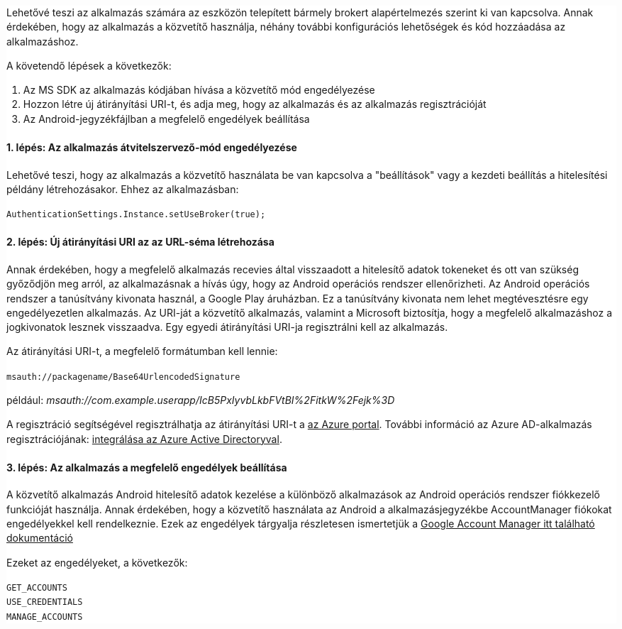 Lehetővé teszi az alkalmazás számára az eszközön telepített bármely brokert alapértelmezés szerint ki van kapcsolva. Annak érdekében, hogy az alkalmazás a közvetítő használja, néhány további konfigurációs lehetőségek és kód hozzáadása az alkalmazáshoz.

A követendő lépések a következők:

1. Az MS SDK az alkalmazás kódjában hívása a közvetítő mód engedélyezése
2. Hozzon létre új átirányítási URI-t, és adja meg, hogy az alkalmazás és az alkalmazás regisztrációját
3. Az Android-jegyzékfájlban a megfelelő engedélyek beállítása

#### <a name="step-1-enable-broker-mode-in-your-application"></a>1. lépés: Az alkalmazás átvitelszervező-mód engedélyezése

Lehetővé teszi, hogy az alkalmazás a közvetítő használata be van kapcsolva a "beállítások" vagy a kezdeti beállítás a hitelesítési példány létrehozásakor. Ehhez az alkalmazásban:

```
AuthenticationSettings.Instance.setUseBroker(true);
```

#### <a name="step-2-establish-a-new-redirect-uri-with-your-url-scheme"></a>2. lépés: Új átirányítási URI az az URL-séma létrehozása

Annak érdekében, hogy a megfelelő alkalmazás recevies által visszaadott a hitelesítő adatok tokeneket és ott van szükség győződjön meg arról, az alkalmazásnak a hívás úgy, hogy az Android operációs rendszer ellenőrizheti. Az Android operációs rendszer a tanúsítvány kivonata használ, a Google Play áruházban. Ez a tanúsítvány kivonata nem lehet megtévesztésre egy engedélyezetlen alkalmazás. Az URI-ját a közvetítő alkalmazás, valamint a Microsoft biztosítja, hogy a megfelelő alkalmazáshoz a jogkivonatok lesznek visszaadva. Egy egyedi átirányítási URI-ja regisztrálni kell az alkalmazás.

Az átirányítási URI-t, a megfelelő formátumban kell lennie:

`msauth://packagename/Base64UrlencodedSignature`

például: *msauth://com.example.userapp/IcB5PxIyvbLkbFVtBI%2FitkW%2Fejk%3D*

A regisztráció segítségével regisztrálhatja az átirányítási URI-t a [az Azure portal](https://portal.azure.com/). További információ az Azure AD-alkalmazás regisztrációjának: [integrálása az Azure Active Directoryval](active-directory-how-to-integrate.md).

#### <a name="step-3-set-up-the-correct-permissions-in-your-application"></a>3. lépés: Az alkalmazás a megfelelő engedélyek beállítása

A közvetítő alkalmazás Android hitelesítő adatok kezelése a különböző alkalmazások az Android operációs rendszer fiókkezelő funkcióját használja. Annak érdekében, hogy a közvetítő használata az Android a alkalmazásjegyzékbe AccountManager fiókokat engedélyekkel kell rendelkeznie. Ezek az engedélyek tárgyalja részletesen ismertetjük a [Google Account Manager itt található dokumentáció](http://developer.android.com/reference/android/accounts/AccountManager.html)

Ezeket az engedélyeket, a következők:

```
GET_ACCOUNTS
USE_CREDENTIALS
MANAGE_ACCOUNTS
```
